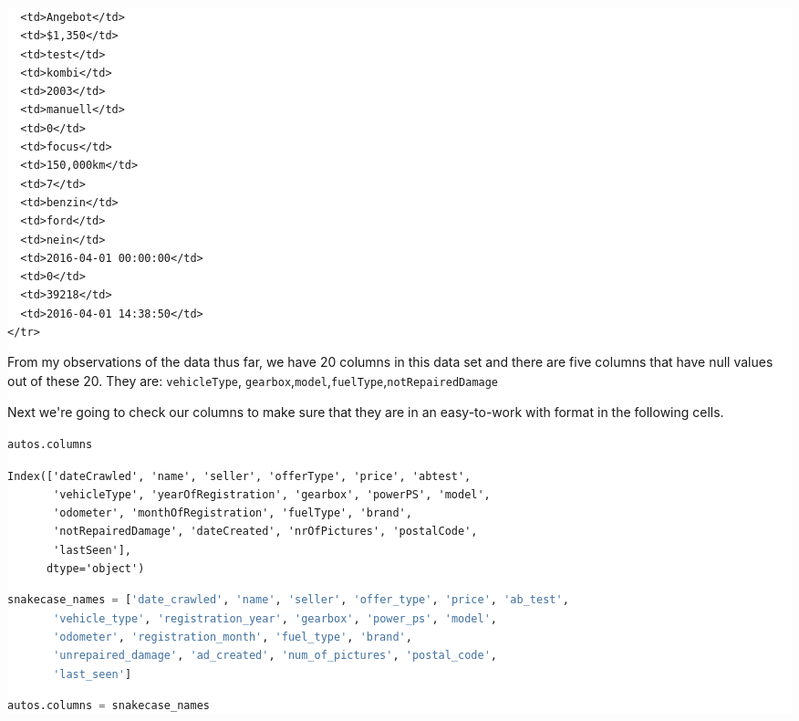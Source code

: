       <td>Angebot</td>
      <td>$1,350</td>
      <td>test</td>
      <td>kombi</td>
      <td>2003</td>
      <td>manuell</td>
      <td>0</td>
      <td>focus</td>
      <td>150,000km</td>
      <td>7</td>
      <td>benzin</td>
      <td>ford</td>
      <td>nein</td>
      <td>2016-04-01 00:00:00</td>
      <td>0</td>
      <td>39218</td>
      <td>2016-04-01 14:38:50</td>
    </tr>
  </tbody>
</table>
</div>



From my observations of the data thus far, we have 20 columns in this data set and there are five columns that have null values out of these 20. They are: `vehicleType`, `gearbox`,`model`,`fuelType`,`notRepairedDamage`

Next we're going to check our columns to make sure that they are in an easy-to-work with format in the following cells.


```python
autos.columns 
```




    Index(['dateCrawled', 'name', 'seller', 'offerType', 'price', 'abtest',
           'vehicleType', 'yearOfRegistration', 'gearbox', 'powerPS', 'model',
           'odometer', 'monthOfRegistration', 'fuelType', 'brand',
           'notRepairedDamage', 'dateCreated', 'nrOfPictures', 'postalCode',
           'lastSeen'],
          dtype='object')




```python
snakecase_names = ['date_crawled', 'name', 'seller', 'offer_type', 'price', 'ab_test',
       'vehicle_type', 'registration_year', 'gearbox', 'power_ps', 'model',
       'odometer', 'registration_month', 'fuel_type', 'brand',
       'unrepaired_damage', 'ad_created', 'num_of_pictures', 'postal_code',
       'last_seen']
```


```python
autos.columns = snakecase_names
```
